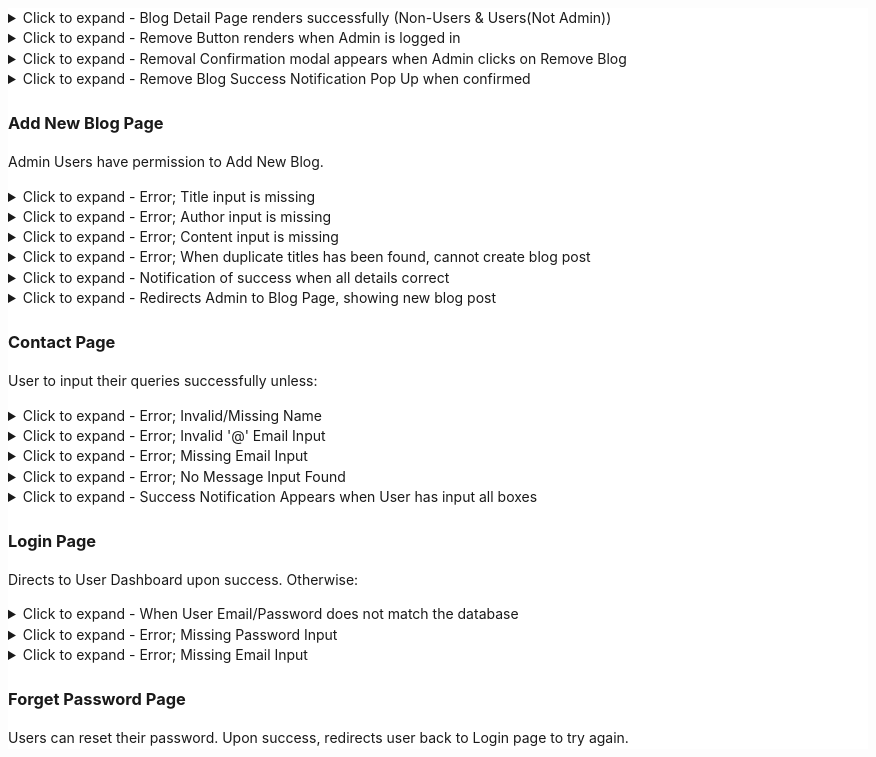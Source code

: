 <details><summary>Click to expand - Blog Detail Page renders successfully (Non-Users & Users(Not Admin))</summary></details>

<details><summary>Click to expand - Remove Button renders when Admin is logged in</summary></details>

<details><summary>Click to expand - Removal Confirmation modal appears when Admin clicks on Remove Blog</summary></details>

<details><summary>Click to expand - Remove Blog Success Notification Pop Up when confirmed</summary></details>

### Add New Blog Page

Admin Users have permission to Add New Blog.

<details><summary>Click to expand - Error; Title input is missing</summary></details>

<details><summary>Click to expand - Error; Author input is missing</summary></details>

<details><summary>Click to expand - Error; Content input is missing</summary></details>

<details><summary>Click to expand - Error; When duplicate titles has been found, cannot create blog post</summary></details>

<details><summary>Click to expand - Notification of success when all details correct</summary></details>

<details><summary>Click to expand - Redirects Admin to Blog Page, showing new blog post</summary></details>

### Contact Page

User to input their queries successfully unless:

<details><summary>Click to expand - Error; Invalid/Missing Name</summary></details>

<details><summary>Click to expand - Error; Invalid '@' Email Input</summary></details>

<details><summary>Click to expand - Error; Missing Email Input</summary></details>

<details><summary>Click to expand - Error; No Message Input Found</summary></details>

<details><summary>Click to expand - Success Notification Appears when User has input all boxes</summary></details>

### Login Page

Directs to User Dashboard upon success. Otherwise:

<details><summary>Click to expand - When User Email/Password does not match the database</summary></details>

<details><summary>Click to expand - Error; Missing Password Input</summary></details>

<details><summary>Click to expand - Error; Missing Email Input</summary></details>

### Forget Password Page

Users can reset their password. Upon success, redirects user back to Login page to try again.
